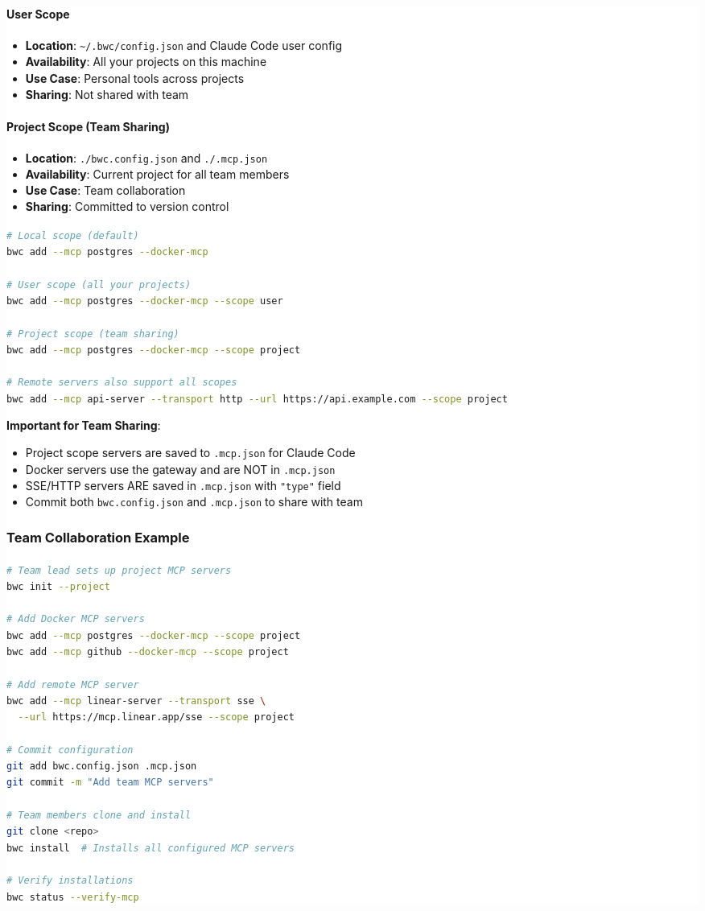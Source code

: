 #### User Scope
- **Location**: `~/.bwc/config.json` and Claude Code user config
- **Availability**: All your projects on this machine
- **Use Case**: Personal tools across projects
- **Sharing**: Not shared with team

#### Project Scope (Team Sharing)
- **Location**: `./bwc.config.json` and `./.mcp.json`
- **Availability**: Current project for all team members
- **Use Case**: Team collaboration
- **Sharing**: Committed to version control

```bash
# Local scope (default)
bwc add --mcp postgres --docker-mcp

# User scope (all your projects)
bwc add --mcp postgres --docker-mcp --scope user

# Project scope (team sharing)
bwc add --mcp postgres --docker-mcp --scope project

# Remote servers also support all scopes
bwc add --mcp api-server --transport http --url https://api.example.com --scope project
```

**Important for Team Sharing**:
- Project scope servers are saved to `.mcp.json` for Claude Code
- Docker servers use the gateway and are NOT in `.mcp.json`
- SSE/HTTP servers ARE saved in `.mcp.json` with `"type"` field
- Commit both `bwc.config.json` and `.mcp.json` to share with team

### Team Collaboration Example

```bash
# Team lead sets up project MCP servers
bwc init --project

# Add Docker MCP servers
bwc add --mcp postgres --docker-mcp --scope project
bwc add --mcp github --docker-mcp --scope project

# Add remote MCP server
bwc add --mcp linear-server --transport sse \
  --url https://mcp.linear.app/sse --scope project

# Commit configuration
git add bwc.config.json .mcp.json
git commit -m "Add team MCP servers"

# Team members clone and install
git clone <repo>
bwc install  # Installs all configured MCP servers

# Verify installations
bwc status --verify-mcp
```
